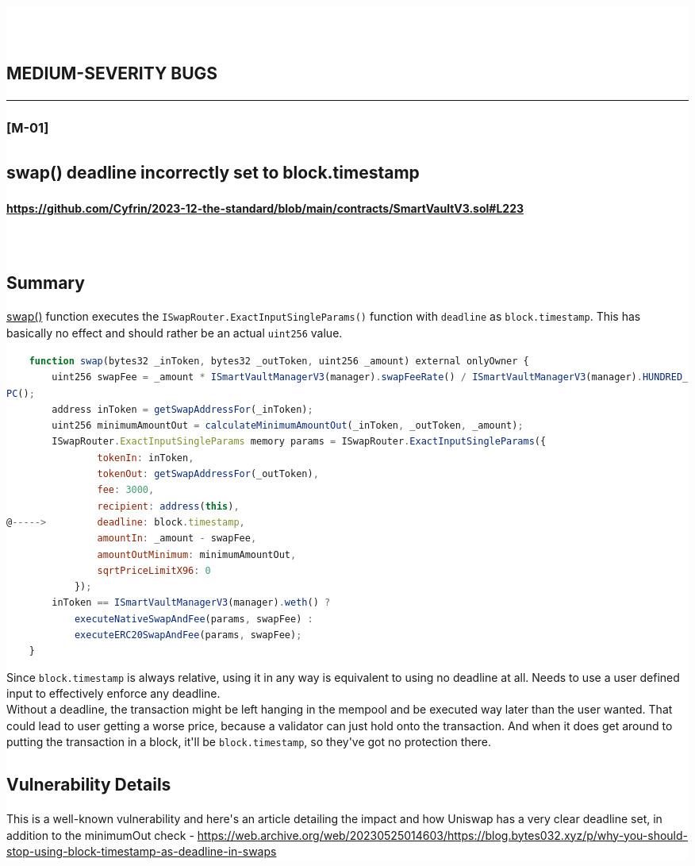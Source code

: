 
<br><br>

## **MEDIUM-SEVERITY BUGS**
---

### <a id="m-01"></a>[M-01]
## **swap() deadline incorrectly set to block.timestamp**
#### https://github.com/Cyfrin/2023-12-the-standard/blob/main/contracts/SmartVaultV3.sol#L223
<br>

## Summary
[swap()](https://github.com/Cyfrin/2023-12-the-standard/blob/main/contracts/SmartVaultV3.sol#L214-L231) function executes the `ISwapRouter.ExactInputSingleParams()` function with `deadline` as `block.timestamp`. This has basically no effect and should rather be an actual `uint256` value.

```js
    function swap(bytes32 _inToken, bytes32 _outToken, uint256 _amount) external onlyOwner {
        uint256 swapFee = _amount * ISmartVaultManagerV3(manager).swapFeeRate() / ISmartVaultManagerV3(manager).HUNDRED_PC();
        address inToken = getSwapAddressFor(_inToken);
        uint256 minimumAmountOut = calculateMinimumAmountOut(_inToken, _outToken, _amount);
        ISwapRouter.ExactInputSingleParams memory params = ISwapRouter.ExactInputSingleParams({
                tokenIn: inToken,
                tokenOut: getSwapAddressFor(_outToken),
                fee: 3000,
                recipient: address(this),
@----->         deadline: block.timestamp,
                amountIn: _amount - swapFee,
                amountOutMinimum: minimumAmountOut,
                sqrtPriceLimitX96: 0
            });
        inToken == ISmartVaultManagerV3(manager).weth() ?
            executeNativeSwapAndFee(params, swapFee) :
            executeERC20SwapAndFee(params, swapFee);
    }
```

Since `block.timestamp` is always relative, using it in any way is equivalent to using no deadline at all. Needs to use a user defined input to effectively enforce any deadline.<br>
Without a deadline, the transaction might be left hanging in the mempool and be executed way later than the user wanted. That could lead to user getting a worse price, because a validator can just hold onto the transaction. And when it does get around to putting the transaction in a block, it'll be `block.timestamp`, so they've got no protection there.

## Vulnerability Details
This is a well-known vulnerability and here's an article detailing the impact and how Uniswap has a very clear deadline set, in addition to the minimumOut check - https://web.archive.org/web/20230525014603/https://blog.bytes032.xyz/p/why-you-should-stop-using-block-timestamp-as-deadline-in-swaps
